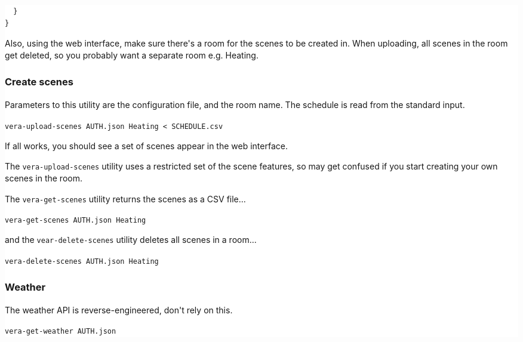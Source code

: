 ```
  }
}
```

Also, using the web interface, make sure there's a room for the scenes to be
created in.  When uploading, all scenes in the room get deleted, so you
probably want a separate room e.g. Heating.

### Create scenes

Parameters to this utility are the configuration file, and the room name.  The
schedule is read from the standard input.

```
vera-upload-scenes AUTH.json Heating < SCHEDULE.csv
```

If all works, you should see a set of scenes appear in the web interface.

The `vera-upload-scenes` utility uses a restricted set of the
scene features, so may get confused if you start creating your own
scenes in the room.

The `vera-get-scenes` utility returns the scenes as a CSV file...

```
vera-get-scenes AUTH.json Heating
```

and the `vear-delete-scenes` utility deletes all scenes in a room...

```
vera-delete-scenes AUTH.json Heating
```

### Weather

The weather API is reverse-engineered, don't rely on this.

```
vera-get-weather AUTH.json
```

